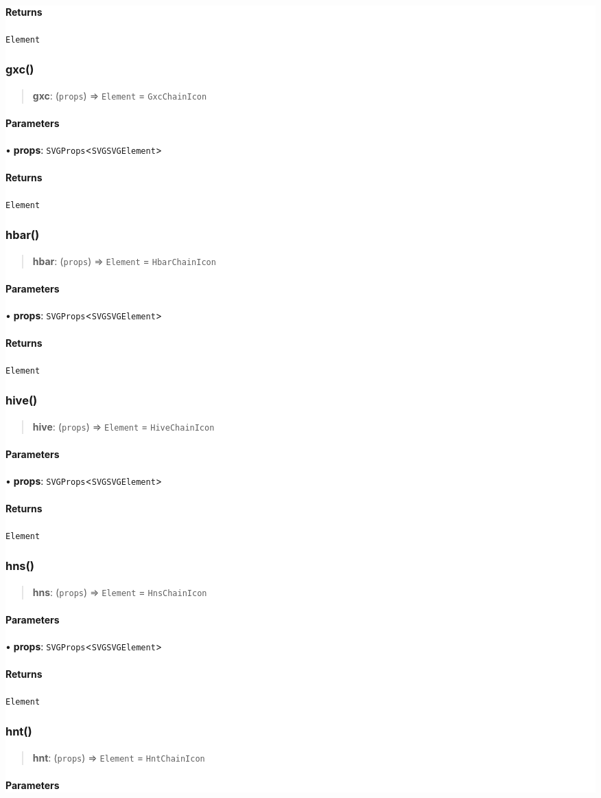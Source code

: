 #### Returns

`Element`

### gxc()

> **gxc**: (`props`) => `Element` = `GxcChainIcon`

#### Parameters

• **props**: `SVGProps`\<`SVGSVGElement`\>

#### Returns

`Element`

### hbar()

> **hbar**: (`props`) => `Element` = `HbarChainIcon`

#### Parameters

• **props**: `SVGProps`\<`SVGSVGElement`\>

#### Returns

`Element`

### hive()

> **hive**: (`props`) => `Element` = `HiveChainIcon`

#### Parameters

• **props**: `SVGProps`\<`SVGSVGElement`\>

#### Returns

`Element`

### hns()

> **hns**: (`props`) => `Element` = `HnsChainIcon`

#### Parameters

• **props**: `SVGProps`\<`SVGSVGElement`\>

#### Returns

`Element`

### hnt()

> **hnt**: (`props`) => `Element` = `HntChainIcon`

#### Parameters
